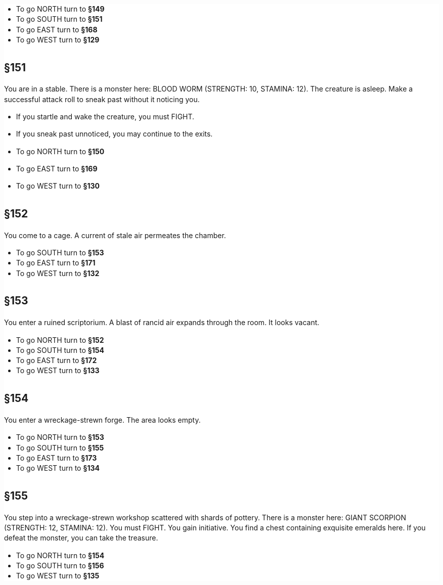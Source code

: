 - To go NORTH turn to **§149**
- To go SOUTH turn to **§151**
- To go EAST turn to **§168**
- To go WEST turn to **§129**

## §151

You are in a stable. There is a monster here: BLOOD WORM (STRENGTH: 10, STAMINA: 12). The creature is asleep. Make a successful attack roll to sneak past without it noticing you.

- If you startle and wake the creature, you must FIGHT.
- If you sneak past unnoticed, you may continue to the exits.

- To go NORTH turn to **§150**
- To go EAST turn to **§169**
- To go WEST turn to **§130**

## §152

You come to a cage. A current of stale air permeates the chamber.

- To go SOUTH turn to **§153**
- To go EAST turn to **§171**
- To go WEST turn to **§132**

## §153

You enter a ruined scriptorium. A blast of rancid air expands through the room. It looks vacant.

- To go NORTH turn to **§152**
- To go SOUTH turn to **§154**
- To go EAST turn to **§172**
- To go WEST turn to **§133**

## §154

You enter a wreckage-strewn forge. The area looks empty.

- To go NORTH turn to **§153**
- To go SOUTH turn to **§155**
- To go EAST turn to **§173**
- To go WEST turn to **§134**

## §155

You step into a wreckage-strewn workshop scattered with shards of pottery. There is a monster here: GIANT SCORPION (STRENGTH: 12, STAMINA: 12). You must FIGHT. You gain initiative. You find a chest containing exquisite emeralds here. If you defeat the monster, you can take the treasure.

- To go NORTH turn to **§154**
- To go SOUTH turn to **§156**
- To go WEST turn to **§135**
